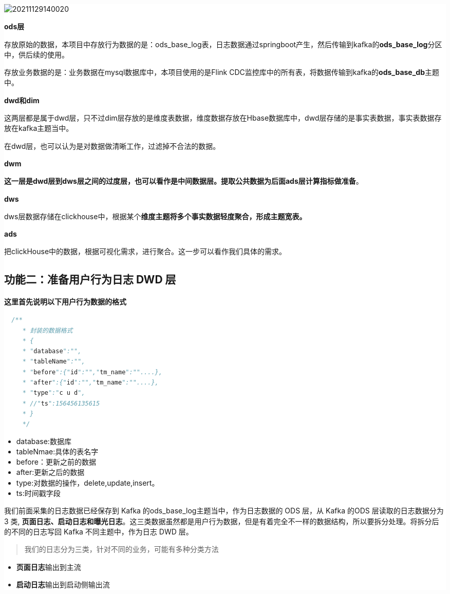 ![20211129140020](https://vscodepic.oss-cn-beijing.aliyuncs.com/pic/20211129140020.png)

**ods层**

存放原始的数据，本项目中存放行为数据的是：ods_base_log表，日志数据通过springboot产生，然后传输到kafka的**ods_base_log**分区中，供后续的使用。

存放业务数据的是：业务数据在mysql数据库中，本项目使用的是Flink CDC监控库中的所有表，将数据传输到kafka的**ods_base_db**主题中。

**dwd和dim**

这两层都是属于dwd层，只不过dim层存放的是维度表数据，维度数据存放在Hbase数据库中，dwd层存储的是事实表数据，事实表数据存放在kafka主题当中。

在dwd层，也可以认为是对数据做清晰工作，过滤掉不合法的数据。

**dwm**

**这一层是dwd层到dws层之间的过度层，也可以看作是中间数据层。提取公共数据为后面ads层计算指标做准备**。

**dws**

dws层数据存储在clickhouse中，根据某个**维度主题将多个事实数据轻度聚合，形成主题宽表。**

**ads**

把clickHouse中的数据，根据可视化需求，进行聚合。这一步可以看作我们具体的需求。

## 功能二：准备用户行为日志 DWD 层

**这里首先说明以下用户行为数据的格式**

~~~java
  /**
     * 封装的数据格式
     * {
     * "database":"",
     * "tableName":"",
     * "before":{"id":"","tm_name":""....},
     * "after":{"id":"","tm_name":""....},
     * "type":"c u d",
     * //"ts":156456135615
     * }
     */
~~~

- database:数据库
- tableNmae:具体的表名字
- before：更新之前的数据
- after:更新之后的数据
- type:对数据的操作，delete,update,insert。
- ts:时间戳字段

我们前面采集的日志数据已经保存到 Kafka 的ods_base_log主题当中，作为日志数据的 ODS 层，从 Kafka 的ODS 层读取的日志数据分为 3 类, **页面日志、启动日志和曝光日志**。这三类数据虽然都是用户行为数据，但是有着完全不一样的数据结构，所以要拆分处理。将拆分后的不同的日志写回 Kafka 不同主题中，作为日志 DWD 层。

> 我们的日志分为三类，针对不同的业务，可能有多种分类方法

- **页面日志**输出到主流

- **启动日志**输出到启动侧输出流
